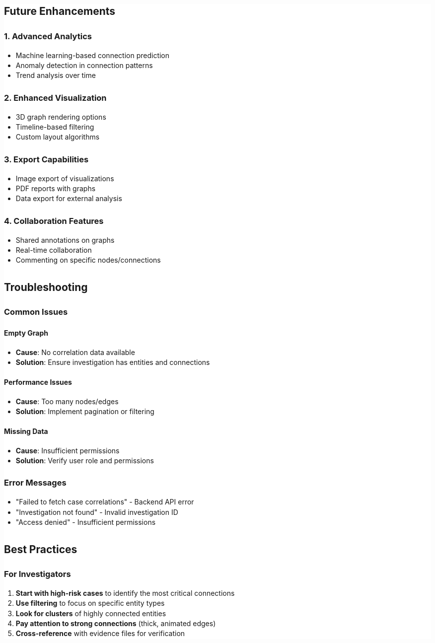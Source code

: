## Future Enhancements

### 1. Advanced Analytics
- Machine learning-based connection prediction
- Anomaly detection in connection patterns
- Trend analysis over time

### 2. Enhanced Visualization
- 3D graph rendering options
- Timeline-based filtering
- Custom layout algorithms

### 3. Export Capabilities
- Image export of visualizations
- PDF reports with graphs
- Data export for external analysis

### 4. Collaboration Features
- Shared annotations on graphs
- Real-time collaboration
- Commenting on specific nodes/connections

## Troubleshooting

### Common Issues

#### Empty Graph
- **Cause**: No correlation data available
- **Solution**: Ensure investigation has entities and connections

#### Performance Issues
- **Cause**: Too many nodes/edges
- **Solution**: Implement pagination or filtering

#### Missing Data
- **Cause**: Insufficient permissions
- **Solution**: Verify user role and permissions

### Error Messages
- "Failed to fetch case correlations" - Backend API error
- "Investigation not found" - Invalid investigation ID
- "Access denied" - Insufficient permissions

## Best Practices

### For Investigators
1. **Start with high-risk cases** to identify the most critical connections
2. **Use filtering** to focus on specific entity types
3. **Look for clusters** of highly connected entities
4. **Pay attention to strong connections** (thick, animated edges)
5. **Cross-reference** with evidence files for verification
